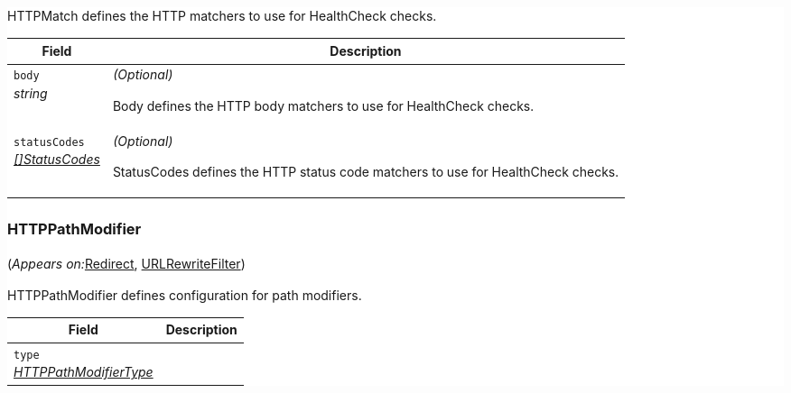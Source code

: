 </p>
<div>
<p>HTTPMatch defines the HTTP matchers to use for HealthCheck checks.</p>
</div>
<table>
<thead>
<tr>
<th>Field</th>
<th>Description</th>
</tr>
</thead>
<tbody>
<tr>
<td>
<code>body</code><br/>
<em>
string
</em>
</td>
<td>
<em>(Optional)</em>
<p>Body defines the HTTP body matchers to use for HealthCheck checks.</p>
</td>
</tr>
<tr>
<td>
<code>statusCodes</code><br/>
<em>
<a href="#alb.networking.azure.io/v1.StatusCodes">
[]StatusCodes
</a>
</em>
</td>
<td>
<em>(Optional)</em>
<p>StatusCodes defines the HTTP status code matchers to use for HealthCheck checks.</p>
</td>
</tr>
</tbody>
</table>
<h3 id="alb.networking.azure.io/v1.HTTPPathModifier">HTTPPathModifier
</h3>
<p>
(<em>Appears on:</em><a href="#alb.networking.azure.io/v1.Redirect">Redirect</a>, <a href="#alb.networking.azure.io/v1.URLRewriteFilter">URLRewriteFilter</a>)
</p>
<div>
<p>HTTPPathModifier defines configuration for path modifiers.</p>
</div>
<table>
<thead>
<tr>
<th>Field</th>
<th>Description</th>
</tr>
</thead>
<tbody>
<tr>
<td>
<code>type</code><br/>
<em>
<a href="#alb.networking.azure.io/v1.HTTPPathModifierType">
HTTPPathModifierType
</a>